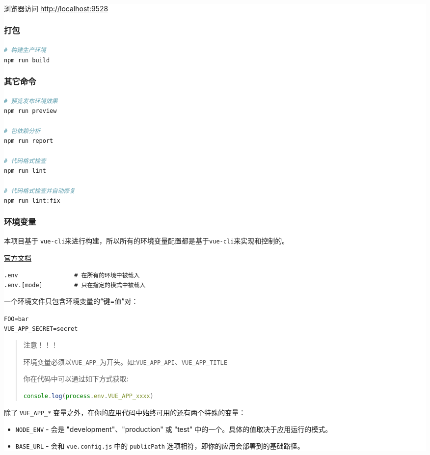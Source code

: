  浏览器访问 [http://localhost:9528](http://localhost:9528)

### 打包

```bash
# 构建生产环境
npm run build
```

### 其它命令

```bash
# 预览发布环境效果
npm run preview

# 包依赖分析
npm run report

# 代码格式检查
npm run lint

# 代码格式检查并自动修复
npm run lint:fix
```

### 环境变量

本项目基于 `vue-cli`来进行构建，所以所有的环境变量配置都是基于`vue-cli`来实现和控制的。

[官方文档](https://cli.vuejs.org/zh/guide/mode-and-env.html)

```
.env                # 在所有的环境中被载入
.env.[mode]         # 只在指定的模式中被载入
```

一个环境文件只包含环境变量的“键=值”对：

```
FOO=bar
VUE_APP_SECRET=secret
```

> 注意！！！
>
> 环境变量必须以`VUE_APP_`为开头。如:`VUE_APP_API`、`VUE_APP_TITLE`
>
> 你在代码中可以通过如下方式获取:
>
> ```js
> console.log(process.env.VUE_APP_xxxx)
> ```

除了 `VUE_APP_*` 变量之外，在你的应用代码中始终可用的还有两个特殊的变量：

- `NODE_ENV` - 会是 "development"、"production" 或 "test" 中的一个。具体的值取决于应用运行的模式。
- `BASE_URL` - 会和 `vue.config.js` 中的 `publicPath` 选项相符，即你的应用会部署到的基础路径。


  [`items|${pageSize}`]: [{